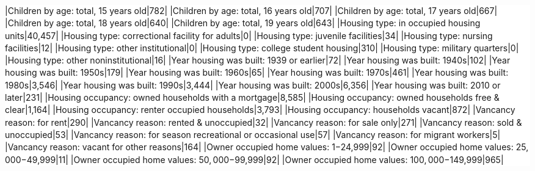 |Children by age: total, 15 years old|782|
|Children by age: total, 16 years old|707|
|Children by age: total, 17 years old|667|
|Children by age: total, 18 years old|640|
|Children by age: total, 19 years old|643|
|Housing type: in occupied housing units|40,457|
|Housing type: correctional facility for adults|0|
|Housing type: juvenile facilities|34|
|Housing type: nursing facilities|12|
|Housing type: other institutional|0|
|Housing type: college student housing|310|
|Housing type: military quarters|0|
|Housing type: other noninstitutional|16|
|Year housing was built: 1939 or earlier|72|
|Year housing was built: 1940s|102|
|Year housing was built: 1950s|179|
|Year housing was built: 1960s|65|
|Year housing was built: 1970s|461|
|Year housing was built: 1980s|3,546|
|Year housing was built: 1990s|3,444|
|Year housing was built: 2000s|6,356|
|Year housing was built: 2010 or later|231|
|Housing occupancy: owned households with a mortgage|8,585|
|Housing occupancy: owned households free & clear|1,164|
|Housing occupancy: renter occupied households|3,793|
|Housing occupancy: households vacant|872|
|Vancancy reason: for rent|290|
|Vancancy reason: rented & unoccupied|32|
|Vancancy reason: for sale only|271|
|Vancancy reason: sold & unoccupied|53|
|Vancancy reason: for season recreational or occasional use|57|
|Vancancy reason: for migrant workers|5|
|Vancancy reason: vacant for other reasons|164|
|Owner occupied home values: $1-$24,999|92|
|Owner occupied home values: $25,000-$49,999|11|
|Owner occupied home values: $50,000-$99,999|92|
|Owner occupied home values: $100,000-$149,999|965|